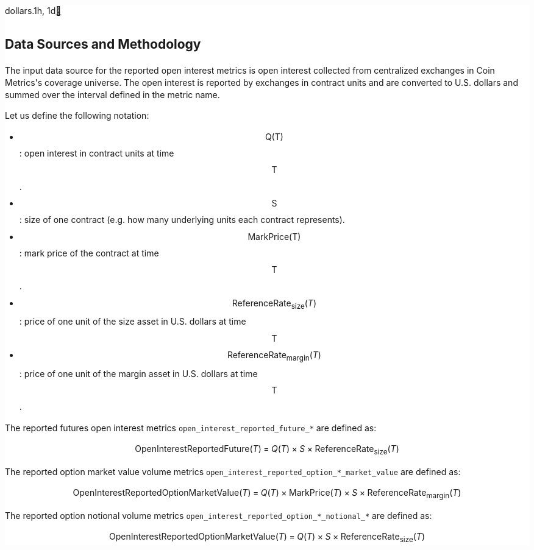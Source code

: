 dollars.</td><td>1h, 1d</td><td><a href="https://coverage.coinmetrics.io/search-results?query=open_interest_reported_option_put_notional_usd">🔗</a></td></tr></tbody></table>

## Data Sources and Methodology

The input data source for the reported open interest metrics is open interest collected from centralized exchanges in Coin Metrics's coverage universe. The open interest is reported by exchanges in contract units and are converted to U.S. dollars and summed over the interval defined in the metric name.

Let us define the following notation:

* $$\mathrm{Q(T)}$$: open interest in contract units at time $$\mathrm{T}$$.
* $$\mathrm{S}$$: size of one contract (e.g. how many underlying units each contract represents).
* $$\mathrm{MarkPrice(T)}$$: mark price of the contract at time $$\mathrm{T}$$.
* $$\mathrm{ReferenceRate}_{\mathrm{size}}(T)$$: price of one unit of the size asset in U.S. dollars at time $$\mathrm{T}$$
* $$\mathrm{ReferenceRate}_{\mathrm{margin}}(T)$$: price of one unit of the margin asset in U.S. dollars at time $$\mathrm{T}$$.

The reported futures open interest metrics `open_interest_reported_future_*`  are defined as:

$$
\mathrm{OpenInterestReportedFuture}(T)
\;=\;
Q(T)
\;\times\;
S
\;\times\;
\mathrm{ReferenceRate}_{\mathrm{size}}(T)
$$

The reported option market value volume metrics `open_interest_reported_option_*_market_value`  are defined as:

$$
\mathrm{OpenInterestReportedOptionMarketValue}(T)
\;=\;
Q(T)
\;\times\;
\mathrm{MarkPrice}(T)
\;\times\;
S
\;\times\;
\mathrm{ReferenceRate}_{\mathrm{margin}}(T)
$$

The reported option notional volume metrics `open_interest_reported_option_*_notional_*`  are defined as:

$$
\mathrm{OpenInterestReportedOptionMarketValue}(T)
\;=\;
Q(T)
\;\times\;
S
\;\times\;
\mathrm{ReferenceRate}_{\mathrm{size}}(T)
$$

